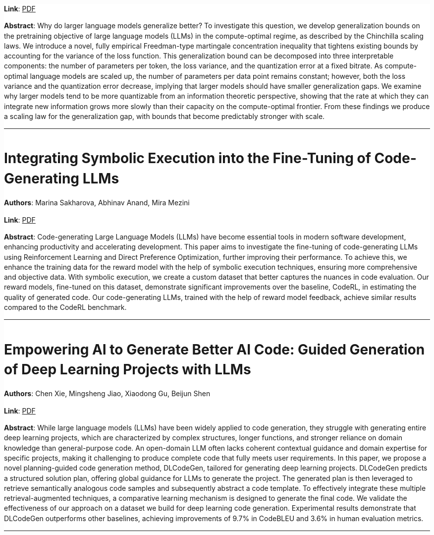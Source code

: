 **Link**: [PDF](https://arxiv.org/pdf/2504.15208)  

**Abstract**: Why do larger language models generalize better? To investigate this question, we develop generalization bounds on the pretraining objective of large language models (LLMs) in the compute-optimal regime, as described by the Chinchilla scaling laws. We introduce a novel, fully empirical Freedman-type martingale concentration inequality that tightens existing bounds by accounting for the variance of the loss function. This generalization bound can be decomposed into three interpretable components: the number of parameters per token, the loss variance, and the quantization error at a fixed bitrate. As compute-optimal language models are scaled up, the number of parameters per data point remains constant; however, both the loss variance and the quantization error decrease, implying that larger models should have smaller generalization gaps. We examine why larger models tend to be more quantizable from an information theoretic perspective, showing that the rate at which they can integrate new information grows more slowly than their capacity on the compute-optimal frontier. From these findings we produce a scaling law for the generalization gap, with bounds that become predictably stronger with scale. 

---
# Integrating Symbolic Execution into the Fine-Tuning of Code-Generating LLMs 

**Authors**: Marina Sakharova, Abhinav Anand, Mira Mezini  

**Link**: [PDF](https://arxiv.org/pdf/2504.15210)  

**Abstract**: Code-generating Large Language Models (LLMs) have become essential tools in modern software development, enhancing productivity and accelerating development. This paper aims to investigate the fine-tuning of code-generating LLMs using Reinforcement Learning and Direct Preference Optimization, further improving their performance. To achieve this, we enhance the training data for the reward model with the help of symbolic execution techniques, ensuring more comprehensive and objective data. With symbolic execution, we create a custom dataset that better captures the nuances in code evaluation. Our reward models, fine-tuned on this dataset, demonstrate significant improvements over the baseline, CodeRL, in estimating the quality of generated code. Our code-generating LLMs, trained with the help of reward model feedback, achieve similar results compared to the CodeRL benchmark. 

---
# Empowering AI to Generate Better AI Code: Guided Generation of Deep Learning Projects with LLMs 

**Authors**: Chen Xie, Mingsheng Jiao, Xiaodong Gu, Beijun Shen  

**Link**: [PDF](https://arxiv.org/pdf/2504.15080)  

**Abstract**: While large language models (LLMs) have been widely applied to code generation, they struggle with generating entire deep learning projects, which are characterized by complex structures, longer functions, and stronger reliance on domain knowledge than general-purpose code. An open-domain LLM often lacks coherent contextual guidance and domain expertise for specific projects, making it challenging to produce complete code that fully meets user requirements.
In this paper, we propose a novel planning-guided code generation method, DLCodeGen, tailored for generating deep learning projects. DLCodeGen predicts a structured solution plan, offering global guidance for LLMs to generate the project. The generated plan is then leveraged to retrieve semantically analogous code samples and subsequently abstract a code template. To effectively integrate these multiple retrieval-augmented techniques, a comparative learning mechanism is designed to generate the final code. We validate the effectiveness of our approach on a dataset we build for deep learning code generation. Experimental results demonstrate that DLCodeGen outperforms other baselines, achieving improvements of 9.7% in CodeBLEU and 3.6% in human evaluation metrics. 

---